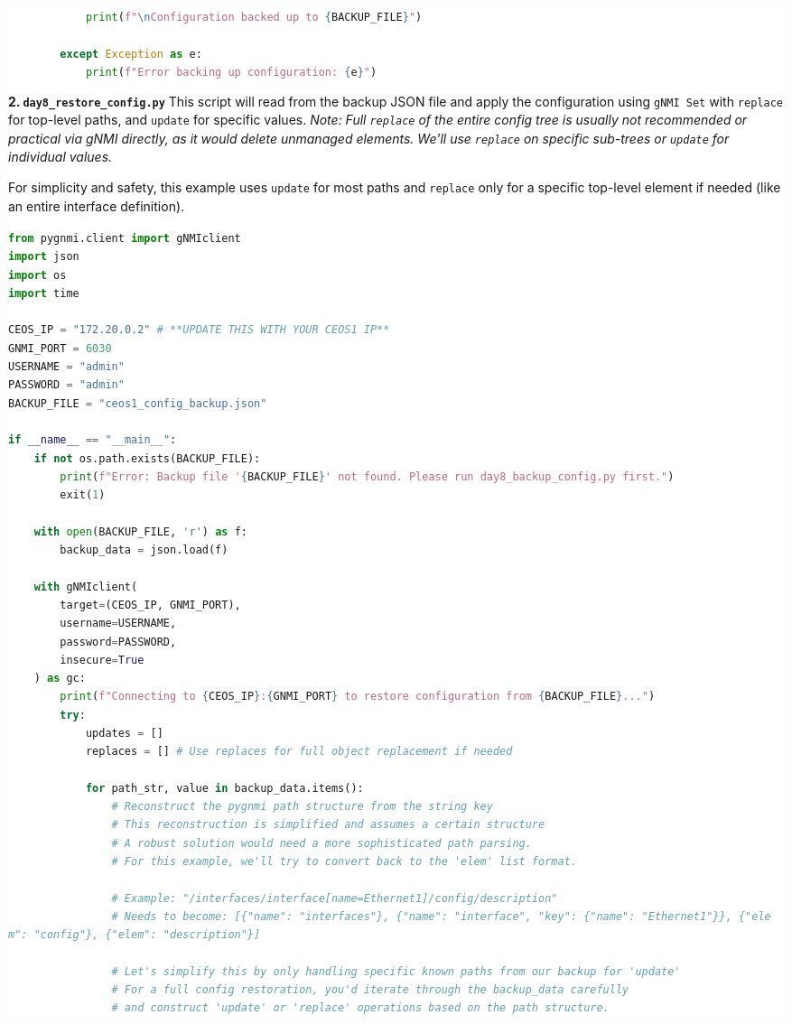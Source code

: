 ```python
            print(f"\nConfiguration backed up to {BACKUP_FILE}")

        except Exception as e:
            print(f"Error backing up configuration: {e}")

```

**2. `day8_restore_config.py`**
This script will read from the backup JSON file and apply the configuration using `gNMI Set` with `replace` for top-level paths, and `update` for specific values. *Note: Full `replace` of the entire config tree is usually not recommended or practical via gNMI directly, as it would delete unmanaged elements. We'll use `replace` on specific sub-trees or `update` for individual values.*

For simplicity and safety, this example uses `update` for most paths and `replace` only for a specific top-level element if needed (like an entire interface definition).

```python
from pygnmi.client import gNMIclient
import json
import os
import time

CEOS_IP = "172.20.0.2" # **UPDATE THIS WITH YOUR CEOS1 IP**
GNMI_PORT = 6030
USERNAME = "admin"
PASSWORD = "admin"
BACKUP_FILE = "ceos1_config_backup.json"

if __name__ == "__main__":
    if not os.path.exists(BACKUP_FILE):
        print(f"Error: Backup file '{BACKUP_FILE}' not found. Please run day8_backup_config.py first.")
        exit(1)

    with open(BACKUP_FILE, 'r') as f:
        backup_data = json.load(f)

    with gNMIclient(
        target=(CEOS_IP, GNMI_PORT),
        username=USERNAME,
        password=PASSWORD,
        insecure=True
    ) as gc:
        print(f"Connecting to {CEOS_IP}:{GNMI_PORT} to restore configuration from {BACKUP_FILE}...")
        try:
            updates = []
            replaces = [] # Use replaces for full object replacement if needed

            for path_str, value in backup_data.items():
                # Reconstruct the pygnmi path structure from the string key
                # This reconstruction is simplified and assumes a certain structure
                # A robust solution would need a more sophisticated path parsing.
                # For this example, we'll try to convert back to the 'elem' list format.

                # Example: "/interfaces/interface[name=Ethernet1]/config/description"
                # Needs to become: [{"name": "interfaces"}, {"name": "interface", "key": {"name": "Ethernet1"}}, {"elem": "config"}, {"elem": "description"}]

                # Let's simplify this by only handling specific known paths from our backup for 'update'
                # For a full config restoration, you'd iterate through the backup_data carefully
                # and construct 'update' or 'replace' operations based on the path structure.

```